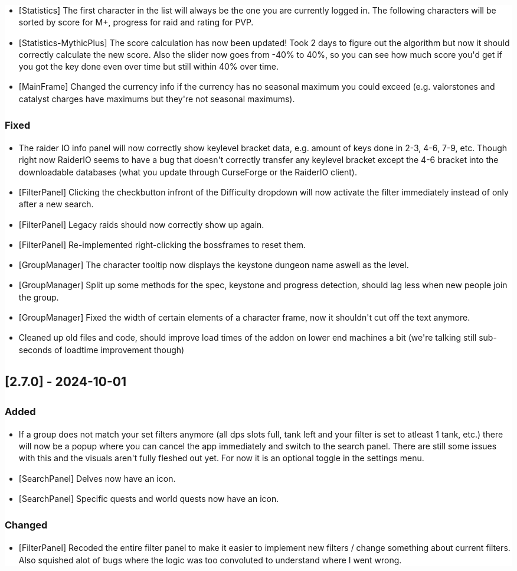 - [Statistics] The first character in the list will always be the one you are currently logged in.
The following characters will be sorted by score for M+, progress for raid and rating for PVP.

- [Statistics-MythicPlus] The score calculation has now been updated!
Took 2 days to figure out the algorithm but now it should correctly calculate the new score.
Also the slider now goes from -40% to 40%, so you can see how much score you'd get if you got the key done even over time but still within 40% over time.

- [MainFrame] Changed the currency info if the currency has no seasonal maximum you could exceed (e.g. valorstones and catalyst charges have maximums but they're not seasonal maximums).
 
### Fixed

- The raider IO info panel will now correctly show keylevel bracket data, e.g. amount of keys done in 2-3, 4-6, 7-9, etc.
Though right now RaiderIO seems to have a bug that doesn't correctly transfer any keylevel bracket except the 4-6 bracket into the downloadable databases (what you update through CurseForge or the RaiderIO client).

- [FilterPanel] Clicking the checkbutton infront of the Difficulty dropdown will now activate the filter immediately instead of only after a new search.

- [FilterPanel] Legacy raids should now correctly show up again.

- [FilterPanel] Re-implemented right-clicking the bossframes to reset them.

- [GroupManager] The character tooltip now displays the keystone dungeon name aswell as the level.

- [GroupManager] Split up some methods for the spec, keystone and progress detection, should lag less when new people join the group.

- [GroupManager] Fixed the width of certain elements of a character frame, now it shouldn't cut off the text anymore.

- Cleaned up old files and code, should improve load times of the addon on lower end machines a bit (we're talking still sub-seconds of loadtime improvement though)




## [2.7.0] - 2024-10-01

### Added

- If a group does not match your set filters anymore (all dps slots full, tank left and your filter is set to atleast 1 tank, etc.) there will now be a popup where you can cancel the app immediately and switch to the search panel.
There are still some issues with this and the visuals aren't fully fleshed out yet.
For now it is an optional toggle in the settings menu.

- [SearchPanel] Delves now have an icon.

- [SearchPanel] Specific quests and world quests now have an icon.


### Changed

- [FilterPanel] Recoded the entire filter panel to make it easier to implement new filters / change something about current filters.
Also squished alot of bugs where the logic was too convoluted to understand where I went wrong.
